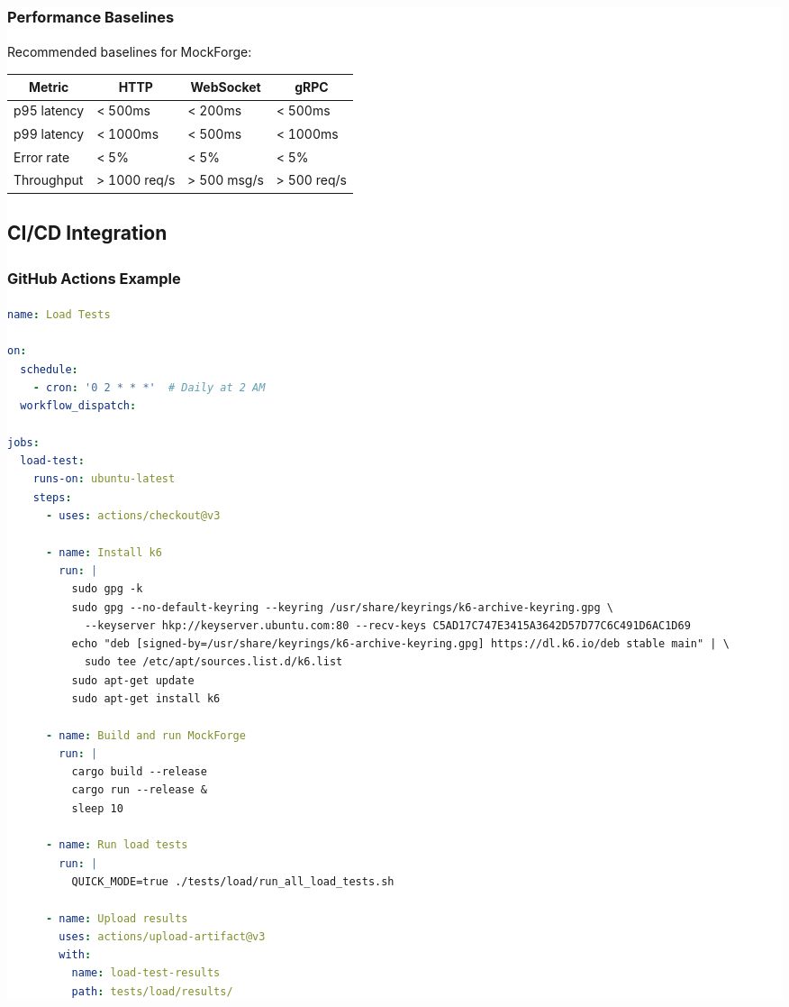 ### Performance Baselines

Recommended baselines for MockForge:

| Metric | HTTP | WebSocket | gRPC |
|--------|------|-----------|------|
| p95 latency | < 500ms | < 200ms | < 500ms |
| p99 latency | < 1000ms | < 500ms | < 1000ms |
| Error rate | < 5% | < 5% | < 5% |
| Throughput | > 1000 req/s | > 500 msg/s | > 500 req/s |

## CI/CD Integration

### GitHub Actions Example

```yaml
name: Load Tests

on:
  schedule:
    - cron: '0 2 * * *'  # Daily at 2 AM
  workflow_dispatch:

jobs:
  load-test:
    runs-on: ubuntu-latest
    steps:
      - uses: actions/checkout@v3

      - name: Install k6
        run: |
          sudo gpg -k
          sudo gpg --no-default-keyring --keyring /usr/share/keyrings/k6-archive-keyring.gpg \
            --keyserver hkp://keyserver.ubuntu.com:80 --recv-keys C5AD17C747E3415A3642D57D77C6C491D6AC1D69
          echo "deb [signed-by=/usr/share/keyrings/k6-archive-keyring.gpg] https://dl.k6.io/deb stable main" | \
            sudo tee /etc/apt/sources.list.d/k6.list
          sudo apt-get update
          sudo apt-get install k6

      - name: Build and run MockForge
        run: |
          cargo build --release
          cargo run --release &
          sleep 10

      - name: Run load tests
        run: |
          QUICK_MODE=true ./tests/load/run_all_load_tests.sh

      - name: Upload results
        uses: actions/upload-artifact@v3
        with:
          name: load-test-results
          path: tests/load/results/
```
